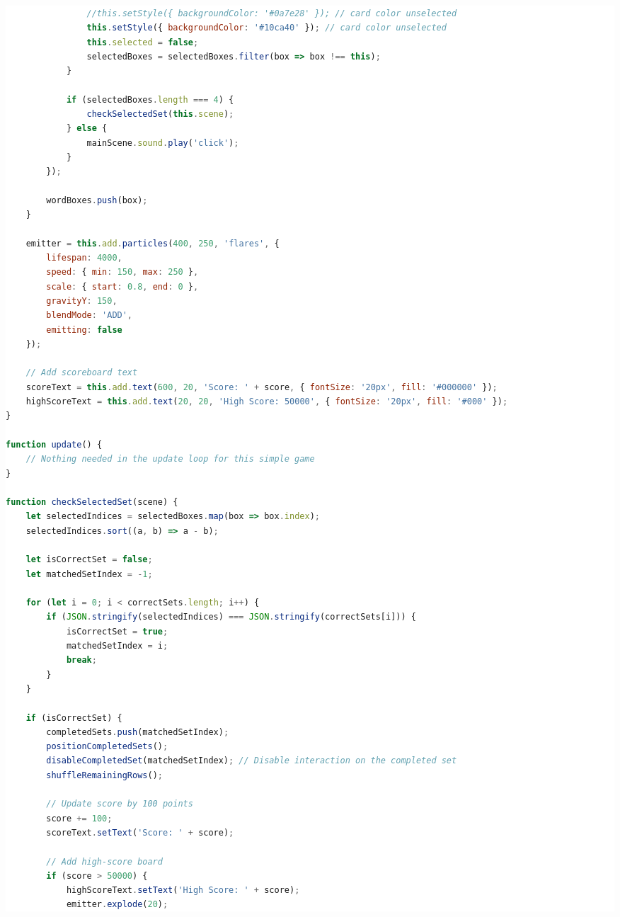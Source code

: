 ```javascript
                //this.setStyle({ backgroundColor: '#0a7e28' }); // card color unselected
                this.setStyle({ backgroundColor: '#10ca40' }); // card color unselected
                this.selected = false;
                selectedBoxes = selectedBoxes.filter(box => box !== this);
            }

            if (selectedBoxes.length === 4) {
                checkSelectedSet(this.scene);
            } else {
                mainScene.sound.play('click');
            }
        });

        wordBoxes.push(box);
    }

    emitter = this.add.particles(400, 250, 'flares', {
        lifespan: 4000,
        speed: { min: 150, max: 250 },
        scale: { start: 0.8, end: 0 },
        gravityY: 150,
        blendMode: 'ADD',
        emitting: false
    });

    // Add scoreboard text
    scoreText = this.add.text(600, 20, 'Score: ' + score, { fontSize: '20px', fill: '#000000' });
    highScoreText = this.add.text(20, 20, 'High Score: 50000', { fontSize: '20px', fill: '#000' });
}

function update() {
    // Nothing needed in the update loop for this simple game
}

function checkSelectedSet(scene) {
    let selectedIndices = selectedBoxes.map(box => box.index);
    selectedIndices.sort((a, b) => a - b);

    let isCorrectSet = false;
    let matchedSetIndex = -1;

    for (let i = 0; i < correctSets.length; i++) {
        if (JSON.stringify(selectedIndices) === JSON.stringify(correctSets[i])) {
            isCorrectSet = true;
            matchedSetIndex = i;
            break;
        }
    }

    if (isCorrectSet) {
        completedSets.push(matchedSetIndex);
        positionCompletedSets();
        disableCompletedSet(matchedSetIndex); // Disable interaction on the completed set
        shuffleRemainingRows();

        // Update score by 100 points
        score += 100;
        scoreText.setText('Score: ' + score);

        // Add high-score board
        if (score > 50000) {
            highScoreText.setText('High Score: ' + score);
            emitter.explode(20);
```